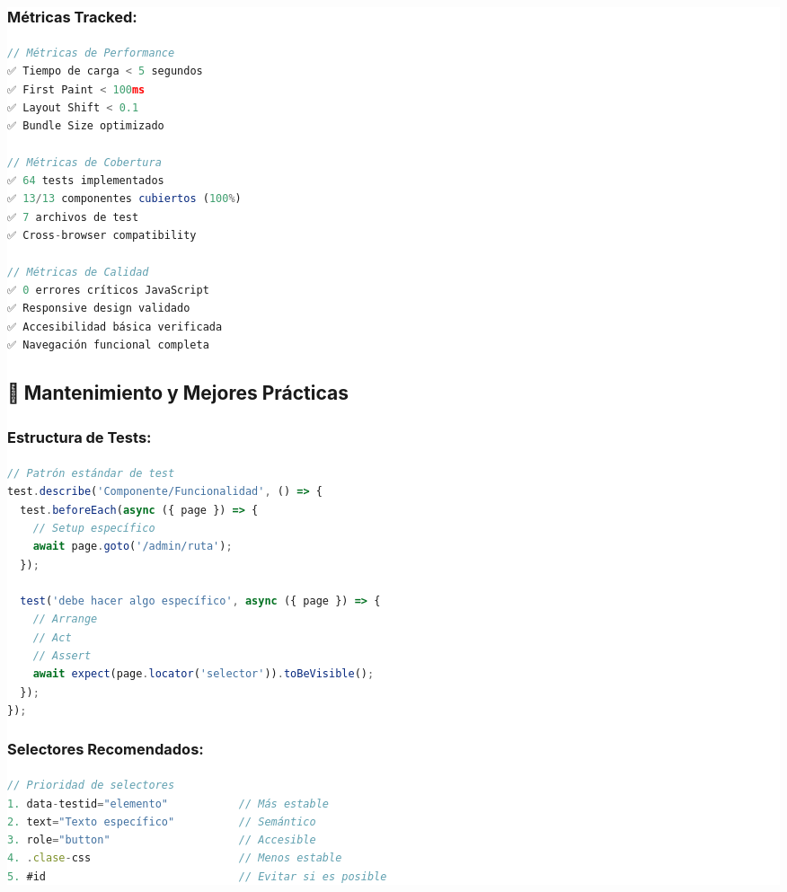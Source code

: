 ### Métricas Tracked:
```typescript
// Métricas de Performance
✅ Tiempo de carga < 5 segundos
✅ First Paint < 100ms
✅ Layout Shift < 0.1
✅ Bundle Size optimizado

// Métricas de Cobertura
✅ 64 tests implementados
✅ 13/13 componentes cubiertos (100%)
✅ 7 archivos de test
✅ Cross-browser compatibility

// Métricas de Calidad
✅ 0 errores críticos JavaScript
✅ Responsive design validado
✅ Accesibilidad básica verificada
✅ Navegación funcional completa
```

## 🔧 Mantenimiento y Mejores Prácticas

### Estructura de Tests:
```typescript
// Patrón estándar de test
test.describe('Componente/Funcionalidad', () => {
  test.beforeEach(async ({ page }) => {
    // Setup específico
    await page.goto('/admin/ruta');
  });

  test('debe hacer algo específico', async ({ page }) => {
    // Arrange
    // Act  
    // Assert
    await expect(page.locator('selector')).toBeVisible();
  });
});
```

### Selectores Recomendados:
```typescript
// Prioridad de selectores
1. data-testid="elemento"           // Más estable
2. text="Texto específico"          // Semántico
3. role="button"                    // Accesible
4. .clase-css                       // Menos estable
5. #id                              // Evitar si es posible
```

